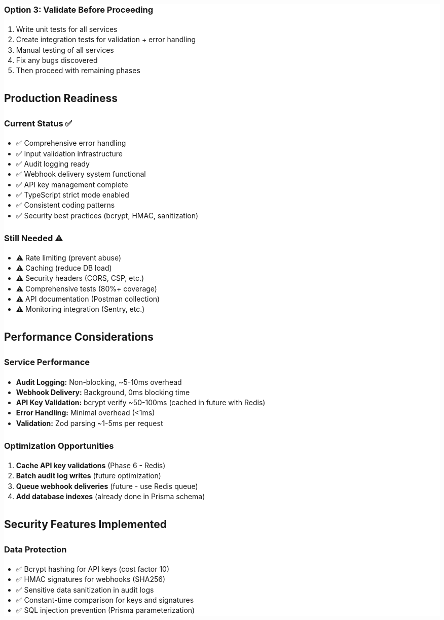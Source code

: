 ### Option 3: Validate Before Proceeding
1. Write unit tests for all services
2. Create integration tests for validation + error handling
3. Manual testing of all services
4. Fix any bugs discovered
5. Then proceed with remaining phases

## Production Readiness

### Current Status ✅
- ✅ Comprehensive error handling
- ✅ Input validation infrastructure
- ✅ Audit logging ready
- ✅ Webhook delivery system functional
- ✅ API key management complete
- ✅ TypeScript strict mode enabled
- ✅ Consistent coding patterns
- ✅ Security best practices (bcrypt, HMAC, sanitization)

### Still Needed ⚠️
- ⚠️ Rate limiting (prevent abuse)
- ⚠️ Caching (reduce DB load)
- ⚠️ Security headers (CORS, CSP, etc.)
- ⚠️ Comprehensive tests (80%+ coverage)
- ⚠️ API documentation (Postman collection)
- ⚠️ Monitoring integration (Sentry, etc.)

## Performance Considerations

### Service Performance
- **Audit Logging:** Non-blocking, ~5-10ms overhead
- **Webhook Delivery:** Background, 0ms blocking time
- **API Key Validation:** bcrypt verify ~50-100ms (cached in future with Redis)
- **Error Handling:** Minimal overhead (<1ms)
- **Validation:** Zod parsing ~1-5ms per request

### Optimization Opportunities
1. **Cache API key validations** (Phase 6 - Redis)
2. **Batch audit log writes** (future optimization)
3. **Queue webhook deliveries** (future - use Redis queue)
4. **Add database indexes** (already done in Prisma schema)

## Security Features Implemented

### Data Protection
- ✅ Bcrypt hashing for API keys (cost factor 10)
- ✅ HMAC signatures for webhooks (SHA256)
- ✅ Sensitive data sanitization in audit logs
- ✅ Constant-time comparison for keys and signatures
- ✅ SQL injection prevention (Prisma parameterization)
